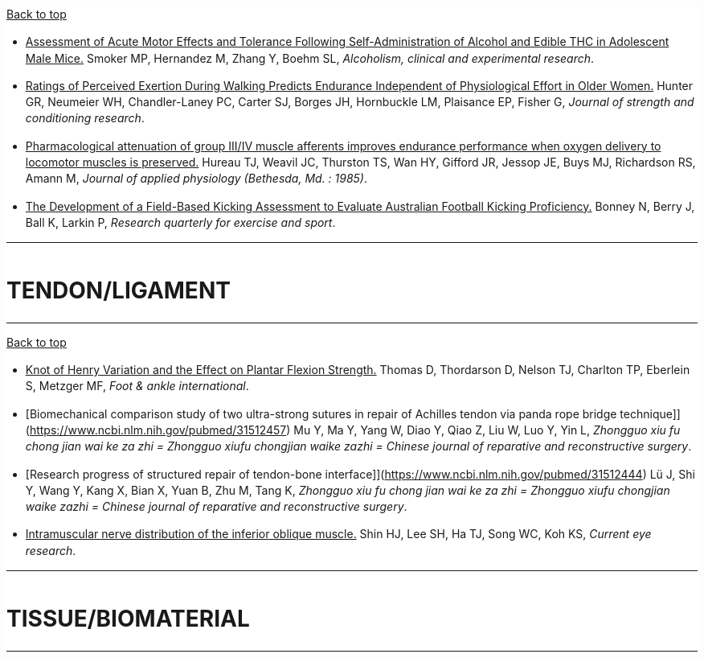 [Back to top](#created-by-ryan-alcantara--gary-bruening---university-of-colorado-boulder)
* [Assessment of Acute Motor Effects and Tolerance Following Self-Administration of Alcohol and Edible THC in Adolescent Male Mice.](https://www.ncbi.nlm.nih.gov/pubmed/31524960)
Smoker MP, Hernandez M, Zhang Y, Boehm SL,
*Alcoholism, clinical and experimental research*.  

* [Ratings of Perceived Exertion During Walking Predicts Endurance Independent of Physiological Effort in Older Women.](https://www.ncbi.nlm.nih.gov/pubmed/31524783)
Hunter GR, Neumeier WH, Chandler-Laney PC, Carter SJ, Borges JH, Hornbuckle LM, Plaisance EP, Fisher G,
*Journal of strength and conditioning research*.  

* [Pharmacological attenuation of group III/IV muscle afferents improves endurance performance when oxygen delivery to locomotor muscles is preserved.](https://www.ncbi.nlm.nih.gov/pubmed/31513446)
Hureau TJ, Weavil JC, Thurston TS, Wan HY, Gifford JR, Jessop JE, Buys MJ, Richardson RS, Amann M,
*Journal of applied physiology (Bethesda, Md. : 1985)*.  

* [The Development of a Field-Based Kicking Assessment to Evaluate Australian Football Kicking Proficiency.](https://www.ncbi.nlm.nih.gov/pubmed/31502925)
Bonney N, Berry J, Ball K, Larkin P,
*Research quarterly for exercise and sport*.  

----
# TENDON/LIGAMENT
----

[Back to top](#created-by-ryan-alcantara--gary-bruening---university-of-colorado-boulder)
* [Knot of Henry Variation and the Effect on Plantar Flexion Strength.](https://www.ncbi.nlm.nih.gov/pubmed/31522530)
Thomas D, Thordarson D, Nelson TJ, Charlton TP, Eberlein S, Metzger MF,
*Foot & ankle international*.  

* [Biomechanical comparison study of two ultra-strong sutures in repair of Achilles tendon via panda rope bridge technique]](https://www.ncbi.nlm.nih.gov/pubmed/31512457)
Mu Y, Ma Y, Yang W, Diao Y, Qiao Z, Liu W, Luo Y, Yin L,
*Zhongguo xiu fu chong jian wai ke za zhi = Zhongguo xiufu chongjian waike zazhi = Chinese journal of reparative and reconstructive surgery*.  

* [Research progress of structured repair of tendon-bone interface]](https://www.ncbi.nlm.nih.gov/pubmed/31512444)
Lü J, Shi Y, Wang Y, Kang X, Bian X, Yuan B, Zhu M, Tang K,
*Zhongguo xiu fu chong jian wai ke za zhi = Zhongguo xiufu chongjian waike zazhi = Chinese journal of reparative and reconstructive surgery*.  

* [Intramuscular nerve distribution of the inferior oblique muscle.](https://www.ncbi.nlm.nih.gov/pubmed/31509029)
Shin HJ, Lee SH, Ha TJ, Song WC, Koh KS,
*Current eye research*.  

----
# TISSUE/BIOMATERIAL
----
